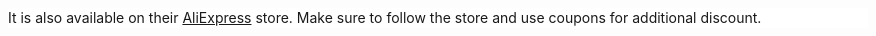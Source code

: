 It is also available on their [AliExpress](https://www.aliexpress.com/item/1005003799973429.html?aff_fcid=a6ecab89ce6641d88b11cf84aaf81932-1664369338596-08437-_Dee5hOB&tt=CPS_NORMAL&aff_fsk=_Dee5hOB&aff_platform=shareComponent-detail&sk=_Dee5hOB&aff_trace_key=a6ecab89ce6641d88b11cf84aaf81932-1664369338596-08437-_Dee5hOB&terminal_id=5328bb0326ad4ecea39a5766fa327b23&afSmartRedirect=y) store. Make sure to follow the store and use coupons for additional discount.
